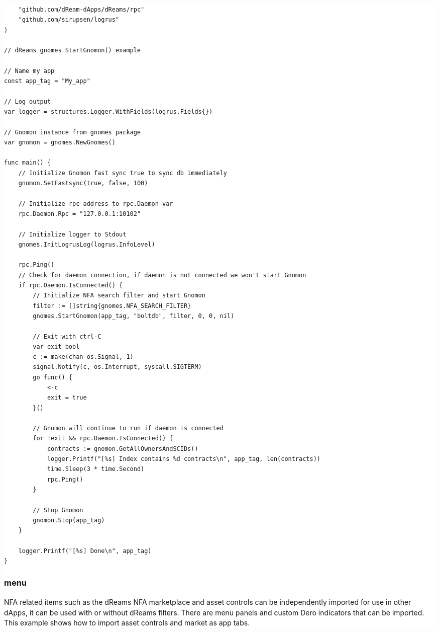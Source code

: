 ```
	"github.com/dReam-dApps/dReams/rpc"
	"github.com/sirupsen/logrus"
)

// dReams gnomes StartGnomon() example

// Name my app
const app_tag = "My_app"

// Log output
var logger = structures.Logger.WithFields(logrus.Fields{})

// Gnomon instance from gnomes package
var gnomon = gnomes.NewGnomes()

func main() {
	// Initialize Gnomon fast sync true to sync db immediately
	gnomon.SetFastsync(true, false, 100)

	// Initialize rpc address to rpc.Daemon var
	rpc.Daemon.Rpc = "127.0.0.1:10102"

	// Initialize logger to Stdout
	gnomes.InitLogrusLog(logrus.InfoLevel)

	rpc.Ping()
	// Check for daemon connection, if daemon is not connected we won't start Gnomon
	if rpc.Daemon.IsConnected() {
		// Initialize NFA search filter and start Gnomon
		filter := []string{gnomes.NFA_SEARCH_FILTER}
		gnomes.StartGnomon(app_tag, "boltdb", filter, 0, 0, nil)

		// Exit with ctrl-C
		var exit bool
		c := make(chan os.Signal, 1)
		signal.Notify(c, os.Interrupt, syscall.SIGTERM)
		go func() {
			<-c
			exit = true
		}()

		// Gnomon will continue to run if daemon is connected
		for !exit && rpc.Daemon.IsConnected() {
			contracts := gnomon.GetAllOwnersAndSCIDs()
			logger.Printf("[%s] Index contains %d contracts\n", app_tag, len(contracts))
			time.Sleep(3 * time.Second)
			rpc.Ping()
		}

		// Stop Gnomon
		gnomon.Stop(app_tag)
	}

	logger.Printf("[%s] Done\n", app_tag)
}
```
### menu 
NFA related items such as the dReams NFA marketplace and asset controls can be independently imported for use in other dApps, it can be used with or without dReams filters. There are menu panels and custom Dero indicators that can be imported. This example shows how to import asset controls and market as app tabs.
```
```